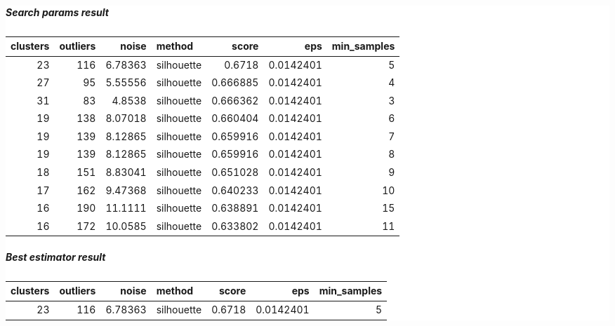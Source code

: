 ##### Search params result

|   clusters |   outliers |    noise | method     |    score |       eps |   min_samples |
|-----------:|-----------:|---------:|:-----------|---------:|----------:|--------------:|
|         23 |        116 |  6.78363 | silhouette | 0.6718   | 0.0142401 |             5 |
|         27 |         95 |  5.55556 | silhouette | 0.666885 | 0.0142401 |             4 |
|         31 |         83 |  4.8538  | silhouette | 0.666362 | 0.0142401 |             3 |
|         19 |        138 |  8.07018 | silhouette | 0.660404 | 0.0142401 |             6 |
|         19 |        139 |  8.12865 | silhouette | 0.659916 | 0.0142401 |             7 |
|         19 |        139 |  8.12865 | silhouette | 0.659916 | 0.0142401 |             8 |
|         18 |        151 |  8.83041 | silhouette | 0.651028 | 0.0142401 |             9 |
|         17 |        162 |  9.47368 | silhouette | 0.640233 | 0.0142401 |            10 |
|         16 |        190 | 11.1111  | silhouette | 0.638891 | 0.0142401 |            15 |
|         16 |        172 | 10.0585  | silhouette | 0.633802 | 0.0142401 |            11 |

##### Best estimator result

|   clusters |   outliers |   noise | method     |   score |       eps |   min_samples |
|-----------:|-----------:|--------:|:-----------|--------:|----------:|--------------:|
|         23 |        116 | 6.78363 | silhouette |  0.6718 | 0.0142401 |             5 |

